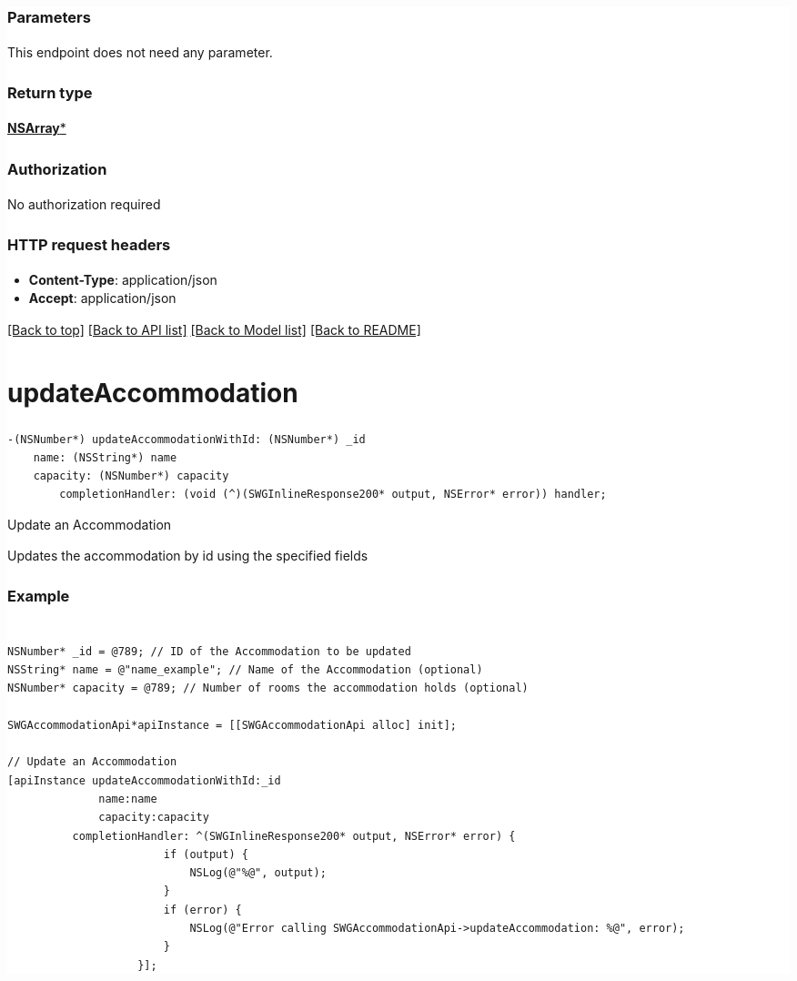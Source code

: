 ### Parameters
This endpoint does not need any parameter.

### Return type

[**NSArray<SWGAccommodation>***](SWGAccommodation.md)

### Authorization

No authorization required

### HTTP request headers

 - **Content-Type**: application/json
 - **Accept**: application/json

[[Back to top]](#) [[Back to API list]](../README.md#documentation-for-api-endpoints) [[Back to Model list]](../README.md#documentation-for-models) [[Back to README]](../README.md)

# **updateAccommodation**
```objc
-(NSNumber*) updateAccommodationWithId: (NSNumber*) _id
    name: (NSString*) name
    capacity: (NSNumber*) capacity
        completionHandler: (void (^)(SWGInlineResponse200* output, NSError* error)) handler;
```

Update an Accommodation

Updates the accommodation by id using the specified fields

### Example 
```objc

NSNumber* _id = @789; // ID of the Accommodation to be updated
NSString* name = @"name_example"; // Name of the Accommodation (optional)
NSNumber* capacity = @789; // Number of rooms the accommodation holds (optional)

SWGAccommodationApi*apiInstance = [[SWGAccommodationApi alloc] init];

// Update an Accommodation
[apiInstance updateAccommodationWithId:_id
              name:name
              capacity:capacity
          completionHandler: ^(SWGInlineResponse200* output, NSError* error) {
                        if (output) {
                            NSLog(@"%@", output);
                        }
                        if (error) {
                            NSLog(@"Error calling SWGAccommodationApi->updateAccommodation: %@", error);
                        }
                    }];
```
